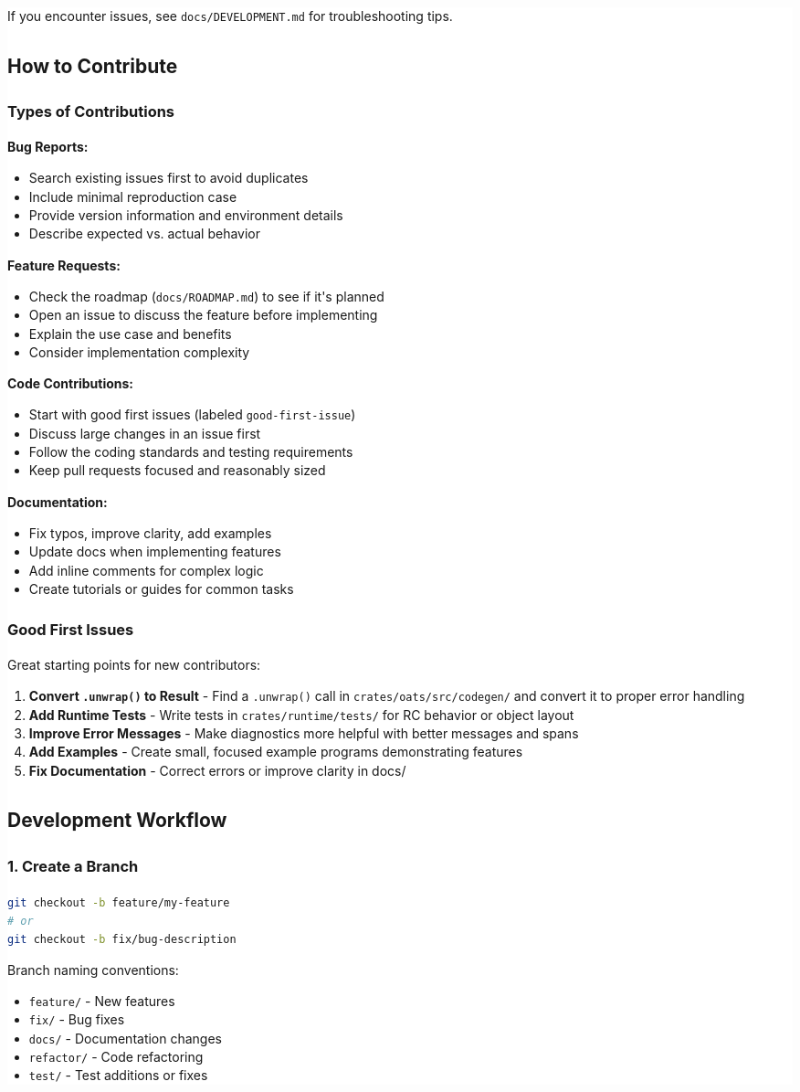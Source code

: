 If you encounter issues, see `docs/DEVELOPMENT.md` for troubleshooting tips.

## How to Contribute

### Types of Contributions

**Bug Reports:**
- Search existing issues first to avoid duplicates
- Include minimal reproduction case
- Provide version information and environment details
- Describe expected vs. actual behavior

**Feature Requests:**
- Check the roadmap (`docs/ROADMAP.md`) to see if it's planned
- Open an issue to discuss the feature before implementing
- Explain the use case and benefits
- Consider implementation complexity

**Code Contributions:**
- Start with good first issues (labeled `good-first-issue`)
- Discuss large changes in an issue first
- Follow the coding standards and testing requirements
- Keep pull requests focused and reasonably sized

**Documentation:**
- Fix typos, improve clarity, add examples
- Update docs when implementing features
- Add inline comments for complex logic
- Create tutorials or guides for common tasks

### Good First Issues

Great starting points for new contributors:

1. **Convert `.unwrap()` to Result** - Find a `.unwrap()` call in `crates/oats/src/codegen/` and convert it to proper error handling
2. **Add Runtime Tests** - Write tests in `crates/runtime/tests/` for RC behavior or object layout
3. **Improve Error Messages** - Make diagnostics more helpful with better messages and spans
4. **Add Examples** - Create small, focused example programs demonstrating features
5. **Fix Documentation** - Correct errors or improve clarity in docs/

## Development Workflow

### 1. Create a Branch

```bash
git checkout -b feature/my-feature
# or
git checkout -b fix/bug-description
```

Branch naming conventions:
- `feature/` - New features
- `fix/` - Bug fixes
- `docs/` - Documentation changes
- `refactor/` - Code refactoring
- `test/` - Test additions or fixes
